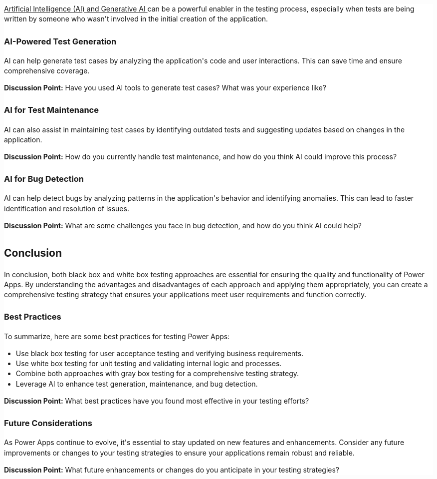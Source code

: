 [Artificial Intelligence (AI) and Generative AI ](./generative-ai.md) can be a powerful enabler in the testing process, especially when tests are being written by someone who wasn't involved in the initial creation of the application.

### AI-Powered Test Generation

AI can help generate test cases by analyzing the application's code and user interactions. This can save time and ensure comprehensive coverage.

**Discussion Point:** Have you used AI tools to generate test cases? What was your experience like?

### AI for Test Maintenance

AI can also assist in maintaining test cases by identifying outdated tests and suggesting updates based on changes in the application.

**Discussion Point:** How do you currently handle test maintenance, and how do you think AI could improve this process?

### AI for Bug Detection

AI can help detect bugs by analyzing patterns in the application's behavior and identifying anomalies. This can lead to faster identification and resolution of issues.

**Discussion Point:** What are some challenges you face in bug detection, and how do you think AI could help?

## Conclusion

In conclusion, both black box and white box testing approaches are essential for ensuring the quality and functionality of Power Apps. By understanding the advantages and disadvantages of each approach and applying them appropriately, you can create a comprehensive testing strategy that ensures your applications meet user requirements and function correctly.

### Best Practices

To summarize, here are some best practices for testing Power Apps:
- Use black box testing for user acceptance testing and verifying business requirements.
- Use white box testing for unit testing and validating internal logic and processes.
- Combine both approaches with gray box testing for a comprehensive testing strategy.
- Leverage AI to enhance test generation, maintenance, and bug detection.

**Discussion Point:** What best practices have you found most effective in your testing efforts?

### Future Considerations

As Power Apps continue to evolve, it's essential to stay updated on new features and enhancements. Consider any future improvements or changes to your testing strategies to ensure your applications remain robust and reliable.

**Discussion Point:** What future enhancements or changes do you anticipate in your testing strategies?